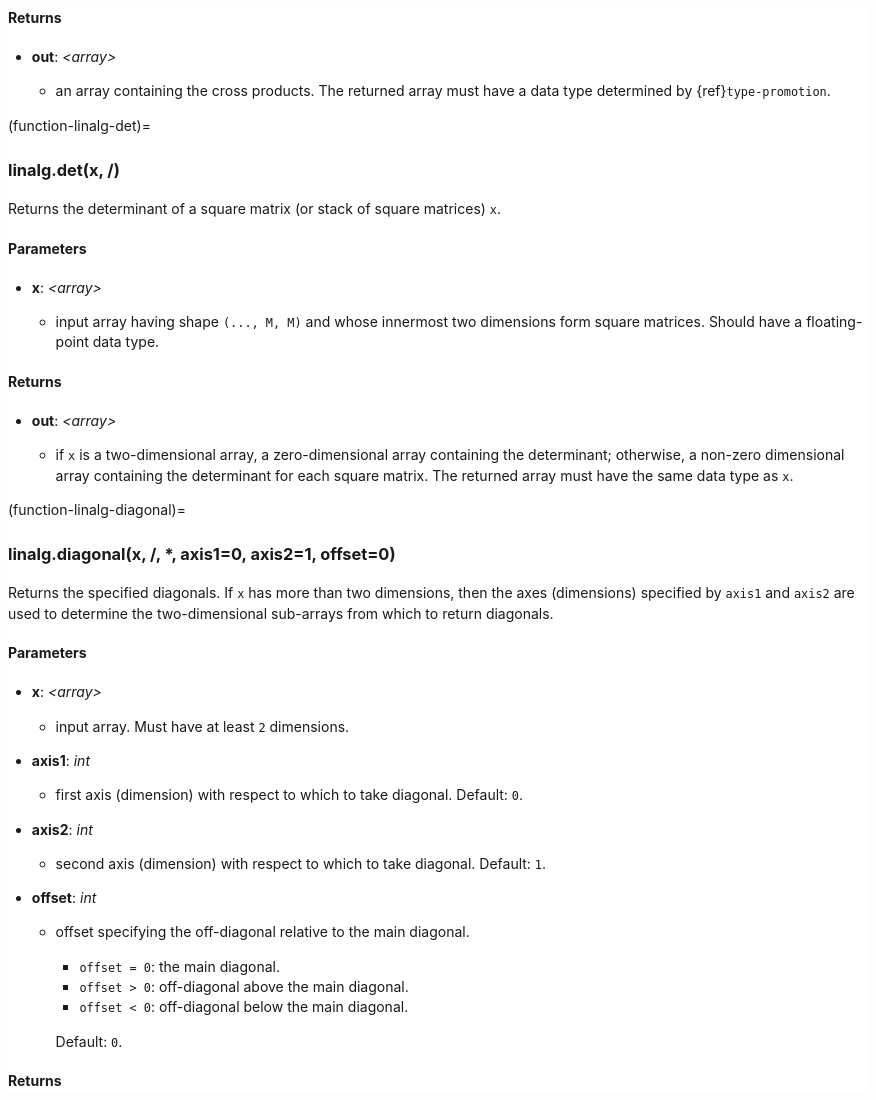 #### Returns

-   **out**: _&lt;array&gt;_

    -   an array containing the cross products. The returned array must have a data type determined by {ref}`type-promotion`.

(function-linalg-det)=
### linalg.det(x, /)

Returns the determinant of a square matrix (or stack of square matrices) `x`.

#### Parameters

-   **x**: _&lt;array&gt;_

    -   input array having shape `(..., M, M)` and whose innermost two dimensions form square matrices. Should have a floating-point data type.

#### Returns

-   **out**: _&lt;array&gt;_

    -   if `x` is a two-dimensional array, a zero-dimensional array containing the determinant; otherwise, a non-zero dimensional array containing the determinant for each square matrix. The returned array must have the same data type as `x`.

(function-linalg-diagonal)=
### linalg.diagonal(x, /, *, axis1=0, axis2=1, offset=0)

Returns the specified diagonals. If `x` has more than two dimensions, then the axes (dimensions) specified by `axis1` and `axis2` are used to determine the two-dimensional sub-arrays from which to return diagonals.

#### Parameters

-   **x**: _&lt;array&gt;_

    -   input array. Must have at least `2` dimensions.

-   **axis1**: _int_

    -   first axis (dimension) with respect to which to take diagonal. Default: `0`.

-   **axis2**: _int_

    -   second axis (dimension) with respect to which to take diagonal. Default: `1`.

-   **offset**: _int_

    -   offset specifying the off-diagonal relative to the main diagonal.

        -   `offset = 0`: the main diagonal.
        -   `offset > 0`: off-diagonal above the main diagonal.
        -   `offset < 0`: off-diagonal below the main diagonal.

        Default: `0`.

#### Returns
